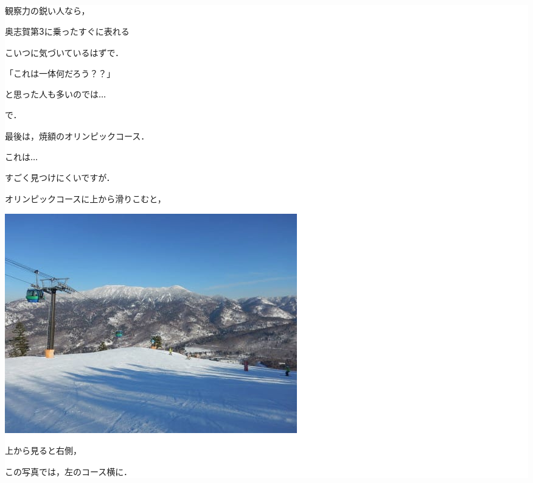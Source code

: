 


観察力の鋭い人なら，


奥志賀第3に乗ったすぐに表れる


こいつに気づいているはずで．


「これは一体何だろう？？」


と思った人も多いのでは…





で．


最後は，焼額のオリンピックコース．


これは…


すごく見つけにくいですが．


オリンピックコースに上から滑りこむと，




![58753cc29e15eb00f37ff78eb5d8dbcb.jpg](images/58753cc29e15eb00f37ff78eb5d8dbcb.jpg)




上から見ると右側，


この写真では，左のコース横に．
